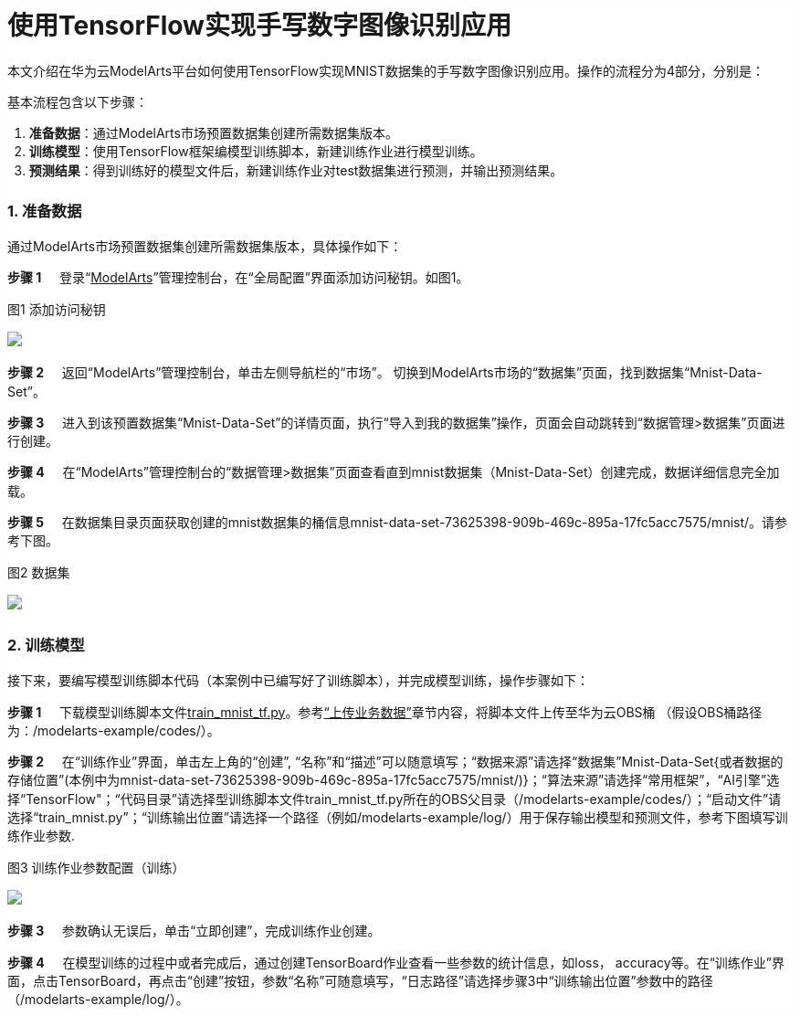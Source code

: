 
# 使用TensorFlow实现手写数字图像识别应用

本文介绍在华为云ModelArts平台如何使用TensorFlow实现MNIST数据集的手写数字图像识别应用。操作的流程分为4部分，分别是：

基本流程包含以下步骤：

1. **准备数据**：通过ModelArts市场预置数据集创建所需数据集版本。
2. **训练模型**：使用TensorFlow框架编模型训练脚本，新建训练作业进行模型训练。
3. **预测结果**：得到训练好的模型文件后，新建训练作业对test数据集进行预测，并输出预测结果。


### 1. 准备数据
通过ModelArts市场预置数据集创建所需数据集版本，具体操作如下：

**步骤 1**  &#160; &#160; 登录“[ModelArts](https://console.huaweicloud.com/modelarts/?region=cn-north-1#/manage/dashboard)”管理控制台，在“全局配置”界面添加访问秘钥。如图1。

图1 添加访问秘钥

<img src="images/添加访问秘钥.PNG" width="800px" />

**步骤 2**  &#160; &#160; 返回“ModelArts”管理控制台，单击左侧导航栏的“市场”。 切换到ModelArts市场的“数据集”页面，找到数据集“Mnist-Data-Set”。

**步骤 3**  &#160; &#160; 进入到该预置数据集“Mnist-Data-Set”的详情页面，执行“导入到我的数据集”操作，页面会自动跳转到“数据管理>数据集”页面进行创建。

**步骤 4**  &#160; &#160; 在“ModelArts”管理控制台的“数据管理>数据集”页面查看直到mnist数据集（Mnist-Data-Set）创建完成，数据详细信息完全加载。

**步骤 5**  &#160; &#160; 在数据集目录页面获取创建的mnist数据集的桶信息mnist-data-set-73625398-909b-469c-895a-17fc5acc7575/mnist/。请参考下图。

图2 数据集

<img src="images/数据集.PNG" width="800px" />

### 2. 训练模型
接下来，要编写模型训练脚本代码（本案例中已编写好了训练脚本），并完成模型训练，操作步骤如下：

**步骤 1**  &#160; &#160; 下载模型训练脚本文件[train\_mnist\_tf.py](https://github.com/huawei-clouds/modelarts-example/blob/master/Using%20TensorFlow%20to%20Create%20a%20MNIST%20Dataset%20Recognition%20Application/codes/train_mnist_tf.py)。参考<a href="https://support.huaweicloud.com/usermanual-dls/dls_01_0040.html">“上传业务数据”</a>章节内容，将脚本文件上传至华为云OBS桶 （假设OBS桶路径为：/modelarts-example/codes/）。

**步骤 2**  &#160; &#160; 在“训练作业”界面，单击左上角的“创建”, “名称”和“描述”可以随意填写；“数据来源”请选择“数据集”Mnist-Data-Set{或者数据的存储位置”(本例中为mnist-data-set-73625398-909b-469c-895a-17fc5acc7575/mnist/)}；“算法来源”请选择“常用框架”，“AI引擎”选择“TensorFlow"；“代码目录”请选择型训练脚本文件train\_mnist\_tf.py所在的OBS父目录（/modelarts-example/codes/）；“启动文件”请选择“train\_mnist.py”；“训练输出位置”请选择一个路径（例如/modelarts-example/log/）用于保存输出模型和预测文件，参考下图填写训练作业参数.

图3 训练作业参数配置（训练）

<img src="images/训练作业参数配置.PNG" width="800px" />

**步骤 3**  &#160; &#160;  参数确认无误后，单击“立即创建”，完成训练作业创建。

**步骤 4**  &#160; &#160; 在模型训练的过程中或者完成后，通过创建TensorBoard作业查看一些参数的统计信息，如loss， accuracy等。在“训练作业”界面，点击TensorBoard，再点击“创建”按钮，参数“名称”可随意填写，“日志路径”请选择步骤3中“训练输出位置”参数中的路径（/modelarts-example/log/）。
